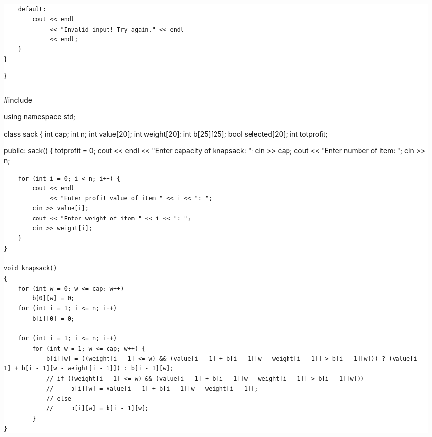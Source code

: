 		default:
			cout << endl
				 << "Invalid input! Try again." << endl
				 << endl;
		}
	}
}

-----------------------------------------------------------------------------------------------------------------------------------------

#include <iostream>

using namespace std;

class sack
{
	int cap;
	int n;
	int value[20];
	int weight[20];
	int b[25][25];
	bool selected[20];
    int totprofit;
	
public:
	sack()
	{
        totprofit = 0;
		cout << endl
			 << "Enter capacity of knapsack: ";
		cin >> cap;
		cout << "Enter number of item: ";
		cin >> n;
		
		for (int i = 0; i < n; i++) {
			cout << endl
				 << "Enter profit value of item " << i << ": ";
			cin >> value[i];
			cout << "Enter weight of item " << i << ": ";
			cin >> weight[i];
		}
	}
	
	void knapsack()
	{
		for (int w = 0; w <= cap; w++)
			b[0][w] = 0;
		for (int i = 1; i <= n; i++)
			b[i][0] = 0;
			
		for (int i = 1; i <= n; i++)
			for (int w = 1; w <= cap; w++) {
				b[i][w] = ((weight[i - 1] <= w) && (value[i - 1] + b[i - 1][w - weight[i - 1]] > b[i - 1][w])) ? (value[i - 1] + b[i - 1][w - weight[i - 1]]) : b[i - 1][w];
                // if ((weight[i - 1] <= w) && (value[i - 1] + b[i - 1][w - weight[i - 1]] > b[i - 1][w]))
                //     b[i][w] = value[i - 1] + b[i - 1][w - weight[i - 1]];
                // else
                //     b[i][w] = b[i - 1][w];
            }
	}
	